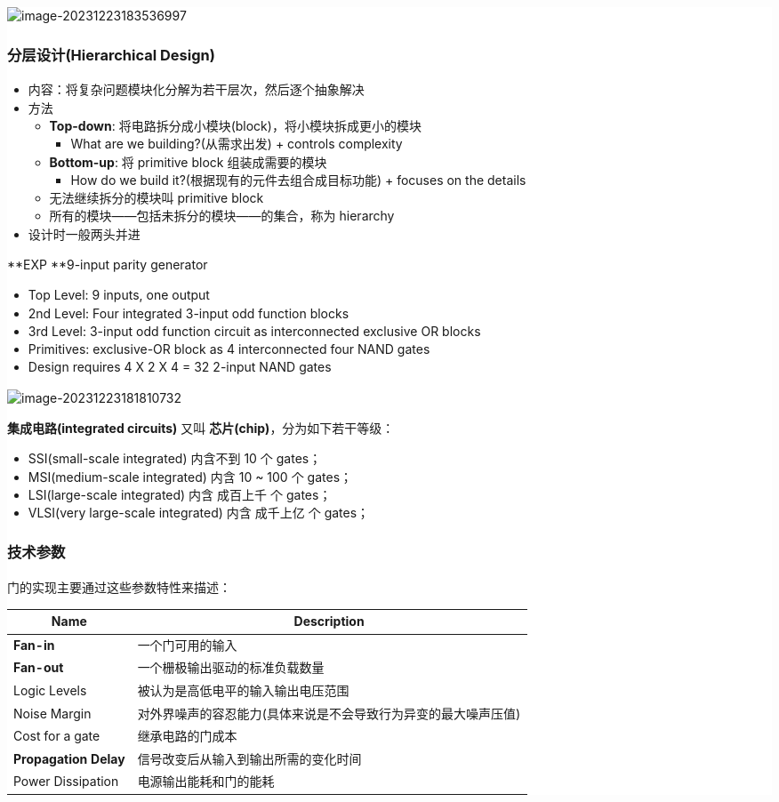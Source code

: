 ![image-20231223183536997](C:\Users\89620\AppData\Roaming\Typora\typora-user-images\image-20231223183536997.png)

### 分层设计(Hierarchical Design)

- 内容：将复杂问题模块化分解为若干层次，然后逐个抽象解决
- 方法
  - **Top-down**: 将电路拆分成小模块(block)，将小模块拆成更小的模块
    - What are we building?(从需求出发) + controls complexity
  - **Bottom-up**: 将 primitive block 组装成需要的模块
    - How do we build it?(根据现有的元件去组合成目标功能) + focuses on the details
  - 无法继续拆分的模块叫 primitive block
  - 所有的模块——包括未拆分的模块——的集合，称为 hierarchy
- 设计时一般两头并进



**EXP	**9-input parity generator

- Top Level: 9 inputs, one output
- 2nd Level: Four integrated 3-input odd function blocks
- 3rd Level: 3-input odd function circuit as interconnected exclusive OR blocks
- Primitives: exclusive-OR block as 4 interconnected four NAND gates
- Design requires 4 X 2 X 4 = 32 2-input NAND gates



![image-20231223181810732](C:\Users\89620\AppData\Roaming\Typora\typora-user-images\image-20231223181810732.png)



**集成电路(integrated circuits)** 又叫 **芯片(chip)**，分为如下若干等级：

- SSI(small-scale integrated) 内含不到 10 个 gates；
- MSI(medium-scale integrated) 内含 10 ~ 100 个 gates；
- LSI(large-scale integrated) 内含 成百上千 个 gates；
- VLSI(very large-scale integrated) 内含 成千上亿 个 gates；



### 技术参数

门的实现主要通过这些参数特性来描述：

| Name                  | Description                                                  |
| --------------------- | ------------------------------------------------------------ |
| **Fan-in**            | 一个门可用的输入                                             |
| **Fan-out**           | 一个栅极输出驱动的标准负载数量                               |
| Logic Levels          | 被认为是高低电平的输入输出电压范围                           |
| Noise Margin          | 对外界噪声的容忍能力(具体来说是不会导致行为异变的最大噪声压值) |
| Cost for a gate       | 继承电路的门成本                                             |
| **Propagation Delay** | 信号改变后从输入到输出所需的变化时间                         |
| Power Dissipation     | 电源输出能耗和门的能耗                                       |

